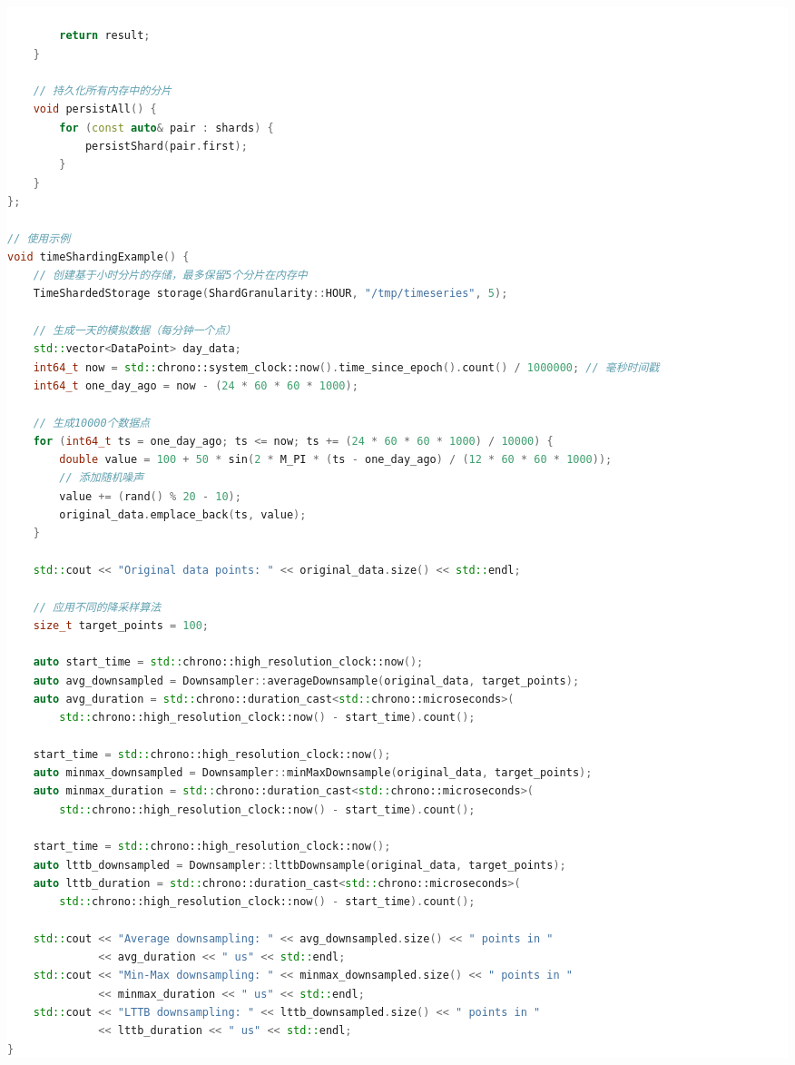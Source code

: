 ```cpp
        
        return result;
    }
    
    // 持久化所有内存中的分片
    void persistAll() {
        for (const auto& pair : shards) {
            persistShard(pair.first);
        }
    }
};

// 使用示例
void timeShardingExample() {
    // 创建基于小时分片的存储，最多保留5个分片在内存中
    TimeShardedStorage storage(ShardGranularity::HOUR, "/tmp/timeseries", 5);
    
    // 生成一天的模拟数据（每分钟一个点）
    std::vector<DataPoint> day_data;
    int64_t now = std::chrono::system_clock::now().time_since_epoch().count() / 1000000; // 毫秒时间戳
    int64_t one_day_ago = now - (24 * 60 * 60 * 1000);
    
    // 生成10000个数据点
    for (int64_t ts = one_day_ago; ts <= now; ts += (24 * 60 * 60 * 1000) / 10000) {
        double value = 100 + 50 * sin(2 * M_PI * (ts - one_day_ago) / (12 * 60 * 60 * 1000));
        // 添加随机噪声
        value += (rand() % 20 - 10);
        original_data.emplace_back(ts, value);
    }
    
    std::cout << "Original data points: " << original_data.size() << std::endl;
    
    // 应用不同的降采样算法
    size_t target_points = 100;
    
    auto start_time = std::chrono::high_resolution_clock::now();
    auto avg_downsampled = Downsampler::averageDownsample(original_data, target_points);
    auto avg_duration = std::chrono::duration_cast<std::chrono::microseconds>(
        std::chrono::high_resolution_clock::now() - start_time).count();
    
    start_time = std::chrono::high_resolution_clock::now();
    auto minmax_downsampled = Downsampler::minMaxDownsample(original_data, target_points);
    auto minmax_duration = std::chrono::duration_cast<std::chrono::microseconds>(
        std::chrono::high_resolution_clock::now() - start_time).count();
    
    start_time = std::chrono::high_resolution_clock::now();
    auto lttb_downsampled = Downsampler::lttbDownsample(original_data, target_points);
    auto lttb_duration = std::chrono::duration_cast<std::chrono::microseconds>(
        std::chrono::high_resolution_clock::now() - start_time).count();
    
    std::cout << "Average downsampling: " << avg_downsampled.size() << " points in " 
              << avg_duration << " us" << std::endl;
    std::cout << "Min-Max downsampling: " << minmax_downsampled.size() << " points in " 
              << minmax_duration << " us" << std::endl;
    std::cout << "LTTB downsampling: " << lttb_downsampled.size() << " points in " 
              << lttb_duration << " us" << std::endl;
}
```
